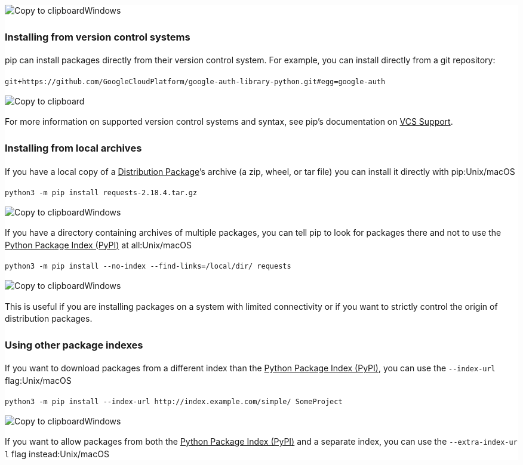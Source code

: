 ![Copy to clipboard](https://packaging.python.org/_static/copy-button.svg)Windows

### Installing from version control systems

pip can install packages directly from their version control system. For example, you can install directly from a git repository:

```text
git+https://github.com/GoogleCloudPlatform/google-auth-library-python.git#egg=google-auth
```

![Copy to clipboard](https://packaging.python.org/_static/copy-button.svg)

For more information on supported version control systems and syntax, see pip’s documentation on [VCS Support](https://pip.pypa.io/en/latest/cli/pip_install/#vcs-support).

### Installing from local archives

If you have a local copy of a [Distribution Package](https://packaging.python.org/glossary/#term-Distribution-Package)’s archive \(a zip, wheel, or tar file\) you can install it directly with pip:Unix/macOS

```text
python3 -m pip install requests-2.18.4.tar.gz
```

![Copy to clipboard](https://packaging.python.org/_static/copy-button.svg)Windows

If you have a directory containing archives of multiple packages, you can tell pip to look for packages there and not to use the [Python Package Index \(PyPI\)](https://packaging.python.org/glossary/#term-Python-Package-Index-PyPI) at all:Unix/macOS

```text
python3 -m pip install --no-index --find-links=/local/dir/ requests
```

![Copy to clipboard](https://packaging.python.org/_static/copy-button.svg)Windows

This is useful if you are installing packages on a system with limited connectivity or if you want to strictly control the origin of distribution packages.

### Using other package indexes

If you want to download packages from a different index than the [Python Package Index \(PyPI\)](https://packaging.python.org/glossary/#term-Python-Package-Index-PyPI), you can use the `--index-url` flag:Unix/macOS

```text
python3 -m pip install --index-url http://index.example.com/simple/ SomeProject
```

![Copy to clipboard](https://packaging.python.org/_static/copy-button.svg)Windows

If you want to allow packages from both the [Python Package Index \(PyPI\)](https://packaging.python.org/glossary/#term-Python-Package-Index-PyPI) and a separate index, you can use the `--extra-index-url` flag instead:Unix/macOS
